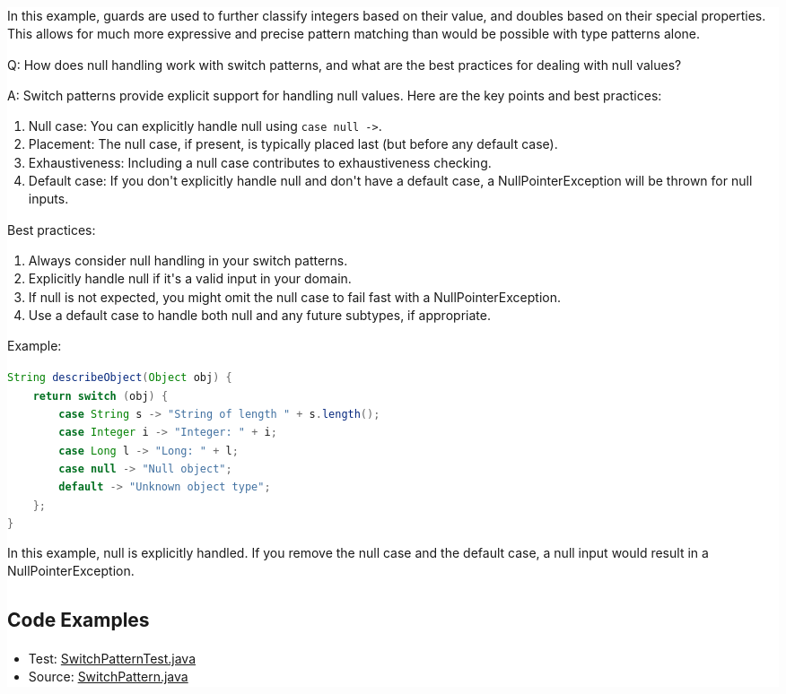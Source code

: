 In this example, guards are used to further classify integers based on their value, and doubles based on their special
properties. This allows for much more expressive and precise pattern matching than would be possible with type patterns alone.

Q: How does null handling work with switch patterns, and what are the best practices for dealing with null values?

A: Switch patterns provide explicit support for handling null values. Here are the key points and best practices:

1. Null case: You can explicitly handle null using `case null ->`.
2. Placement: The null case, if present, is typically placed last (but before any default case).
3. Exhaustiveness: Including a null case contributes to exhaustiveness checking.
4. Default case: If you don't explicitly handle null and don't have a default case, a NullPointerException will be thrown for null inputs.

Best practices:
1. Always consider null handling in your switch patterns.
2. Explicitly handle null if it's a valid input in your domain.
3. If null is not expected, you might omit the null case to fail fast with a NullPointerException.
4. Use a default case to handle both null and any future subtypes, if appropriate.

Example:
```java
String describeObject(Object obj) {
    return switch (obj) {
        case String s -> "String of length " + s.length();
        case Integer i -> "Integer: " + i;
        case Long l -> "Long: " + l;
        case null -> "Null object";
        default -> "Unknown object type";
    };
}
```

In this example, null is explicitly handled. If you remove the null case and the default case, a null input would result in a NullPointerException.


## Code Examples

- Test: [SwitchPatternTest.java](src/test/java/com/github/msorkhpar/claudejavatutor/patternmatching/SwitchPatternTest.java)
- Source: [SwitchPattern.java](src/main/java/com/github/msorkhpar/claudejavatutor/patternmatching/SwitchPattern.java)
